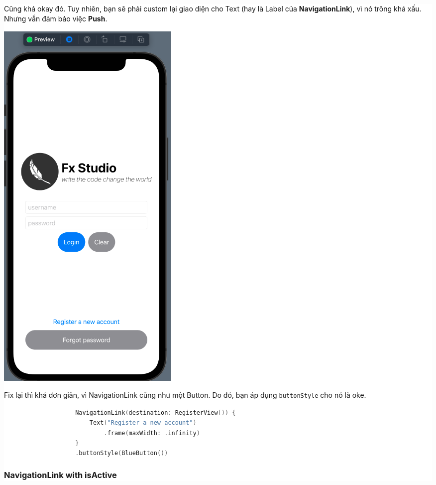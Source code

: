 Cũng khá okay đó. Tuy nhiên, bạn sẽ phải custom lại giao diện cho Text (hay là Label của **NavigationLink**), vì nó trông khá xấu. Nhưng vẫn đảm bảo việc **Push**.

![img_303](../_img/303.png)

Fix lại thì khá đơn giản, vì NavigationLink cũng như một Button. Do đó, bạn áp dụng `buttonStyle` cho nó là oke.

```swift
                    NavigationLink(destination: RegisterView()) {
                        Text("Register a new account")
                            .frame(maxWidth: .infinity)
                    }
                    .buttonStyle(BlueButton())
```

### NavigationLink with isActive
